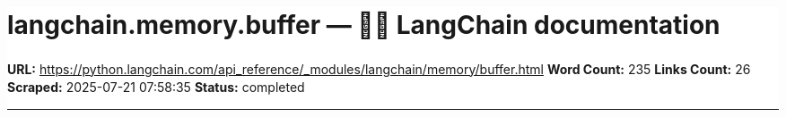 # langchain.memory.buffer — 🦜🔗 LangChain  documentation

**URL:** https://python.langchain.com/api_reference/_modules/langchain/memory/buffer.html
**Word Count:** 235
**Links Count:** 26
**Scraped:** 2025-07-21 07:58:35
**Status:** completed

---
